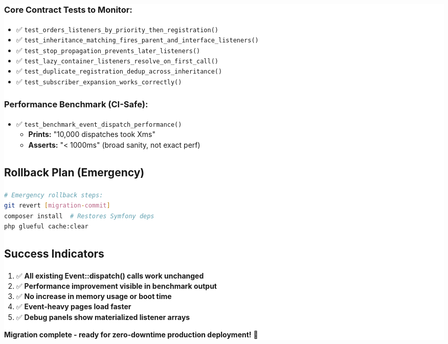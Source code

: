 ### Core Contract Tests to Monitor:
- ✅ `test_orders_listeners_by_priority_then_registration()`
- ✅ `test_inheritance_matching_fires_parent_and_interface_listeners()`
- ✅ `test_stop_propagation_prevents_later_listeners()`
- ✅ `test_lazy_container_listeners_resolve_on_first_call()`
- ✅ `test_duplicate_registration_dedup_across_inheritance()`
- ✅ `test_subscriber_expansion_works_correctly()`

### Performance Benchmark (CI-Safe):
- ✅ `test_benchmark_event_dispatch_performance()`
  - **Prints:** "10,000 dispatches took Xms"
  - **Asserts:** "< 1000ms" (broad sanity, not exact perf)

## Rollback Plan (Emergency)

```bash
# Emergency rollback steps:
git revert [migration-commit]
composer install  # Restores Symfony deps
php glueful cache:clear
```

## Success Indicators

1. ✅ **All existing Event::dispatch() calls work unchanged**
2. ✅ **Performance improvement visible in benchmark output**
3. ✅ **No increase in memory usage or boot time**
4. ✅ **Event-heavy pages load faster**
5. ✅ **Debug panels show materialized listener arrays**

**Migration complete - ready for zero-downtime production deployment!** 🎯